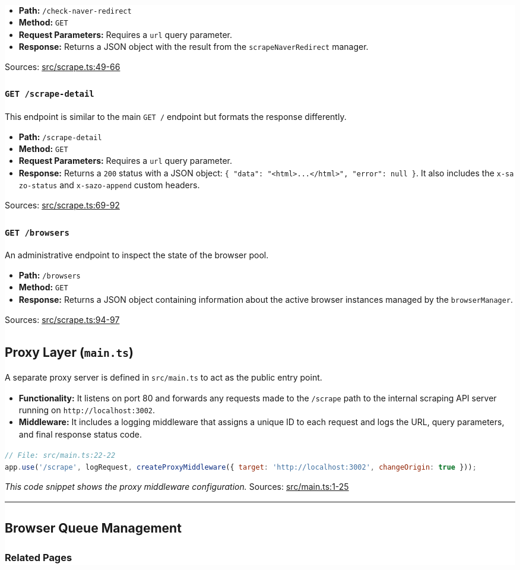 -   **Path:** `/check-naver-redirect`
-   **Method:** `GET`
-   **Request Parameters:** Requires a `url` query parameter.
-   **Response:** Returns a JSON object with the result from the `scrapeNaverRedirect` manager.

Sources: [src/scrape.ts:49-66]()

### `GET /scrape-detail`

This endpoint is similar to the main `GET /` endpoint but formats the response differently.

-   **Path:** `/scrape-detail`
-   **Method:** `GET`
-   **Request Parameters:** Requires a `url` query parameter.
-   **Response:** Returns a `200` status with a JSON object: `{ "data": "<html>...</html>", "error": null }`. It also includes the `x-sazo-status` and `x-sazo-append` custom headers.

Sources: [src/scrape.ts:69-92]()

### `GET /browsers`

An administrative endpoint to inspect the state of the browser pool.

-   **Path:** `/browsers`
-   **Method:** `GET`
-   **Response:** Returns a JSON object containing information about the active browser instances managed by the `browserManager`.

Sources: [src/scrape.ts:94-97]()

## Proxy Layer (`main.ts`)

A separate proxy server is defined in `src/main.ts` to act as the public entry point.

-   **Functionality:** It listens on port 80 and forwards any requests made to the `/scrape` path to the internal scraping API server running on `http://localhost:3002`.
-   **Middleware:** It includes a logging middleware that assigns a unique ID to each request and logs the URL, query parameters, and final response status code.

```javascript
// File: src/main.ts:22-22
app.use('/scrape', logRequest, createProxyMiddleware({ target: 'http://localhost:3002', changeOrigin: true }));
```
*This code snippet shows the proxy middleware configuration.*
Sources: [src/main.ts:1-25]()

---

<a id='page-browser-queue'></a>

## Browser Queue Management

### Related Pages
